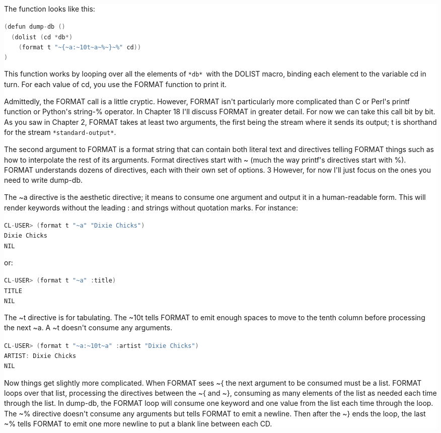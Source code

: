 The function looks like this:

```c
(defun dump-db () 
  (dolist (cd *db*) 
    (format t "~{~a:~10t~a~%~}~%" cd))
)
```

This function works by looping over all the elements of `*db* `with the DOLIST macro, binding each element to the variable cd in turn. For each value of cd, you use the FORMAT function to print it.

Admittedly, the FORMAT call is a little cryptic. However, FORMAT isn't particularly more complicated than C or Perl's printf function or Python's string-% operator. In Chapter 18 I'll discuss FORMAT in greater detail. For now we can take this call bit by bit. As you saw in Chapter 2, FORMAT takes at least two arguments, the first being the stream where it sends its output; t is shorthand for the stream `*standard-output*`.

The second argument to FORMAT is a format string that can contain both literal text and directives telling FORMAT things such as how to interpolate the rest of its arguments. Format directives start with ~ (much the way printf's directives start with %). FORMAT understands dozens of directives, each with their own set of options. 3 However, for now I'll just focus on the ones you need to write dump-db.

The ~a directive is the aesthetic directive; it means to consume one argument and output it in a human-readable form. This will render keywords without the leading : and strings without quotation marks. For instance:

```c
CL-USER> (format t "~a" "Dixie Chicks") 
Dixie Chicks 
NIL
```

or:

```c
CL-USER> (format t "~a" :title) 
TITLE 
NIL
```

The ~t directive is for tabulating. The ~10t tells FORMAT to emit enough spaces to move to the tenth column before processing the next ~a. A ~t doesn't consume any arguments.

```c
CL-USER> (format t "~a:~10t~a" :artist "Dixie Chicks") 
ARTIST: Dixie Chicks 
NIL
```

Now things get slightly more complicated. When FORMAT sees ~{ the next argument to be consumed must be a list. FORMAT loops over that list, processing the directives between the ~{ and ~}, consuming as many elements of the list as needed each time through the list. In dump-db, the FORMAT loop will consume one keyword and one value from the list each time through the loop. The ~% directive doesn't consume any arguments but tells FORMAT to emit a newline. Then after the ~} ends the loop, the last ~% tells FORMAT to emit one more newline to put a blank line between each CD.
